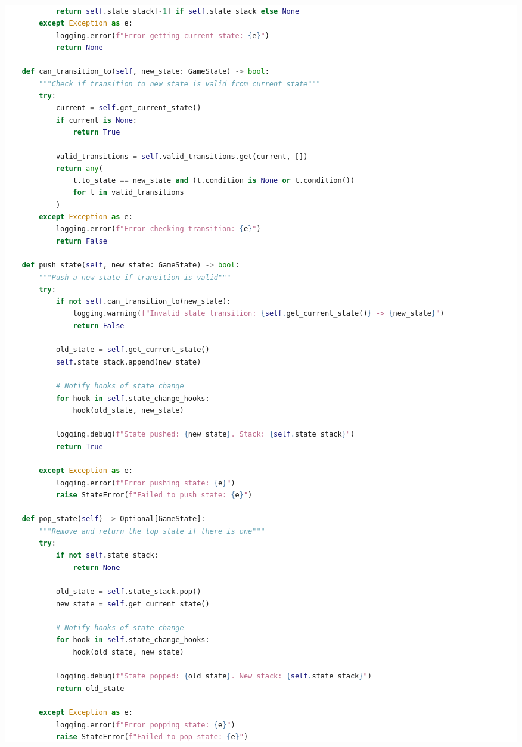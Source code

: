 ```python:novabrew/dev/funstuff/src/pygamie/states/game_state.py
            return self.state_stack[-1] if self.state_stack else None
        except Exception as e:
            logging.error(f"Error getting current state: {e}")
            return None

    def can_transition_to(self, new_state: GameState) -> bool:
        """Check if transition to new_state is valid from current state"""
        try:
            current = self.get_current_state()
            if current is None:
                return True
            
            valid_transitions = self.valid_transitions.get(current, [])
            return any(
                t.to_state == new_state and (t.condition is None or t.condition())
                for t in valid_transitions
            )
        except Exception as e:
            logging.error(f"Error checking transition: {e}")
            return False

    def push_state(self, new_state: GameState) -> bool:
        """Push a new state if transition is valid"""
        try:
            if not self.can_transition_to(new_state):
                logging.warning(f"Invalid state transition: {self.get_current_state()} -> {new_state}")
                return False
                
            old_state = self.get_current_state()
            self.state_stack.append(new_state)
            
            # Notify hooks of state change
            for hook in self.state_change_hooks:
                hook(old_state, new_state)
                
            logging.debug(f"State pushed: {new_state}. Stack: {self.state_stack}")
            return True
            
        except Exception as e:
            logging.error(f"Error pushing state: {e}")
            raise StateError(f"Failed to push state: {e}")

    def pop_state(self) -> Optional[GameState]:
        """Remove and return the top state if there is one"""
        try:
            if not self.state_stack:
                return None
                
            old_state = self.state_stack.pop()
            new_state = self.get_current_state()
            
            # Notify hooks of state change
            for hook in self.state_change_hooks:
                hook(old_state, new_state)
                
            logging.debug(f"State popped: {old_state}. New stack: {self.state_stack}")
            return old_state
            
        except Exception as e:
            logging.error(f"Error popping state: {e}")
            raise StateError(f"Failed to pop state: {e}")

```